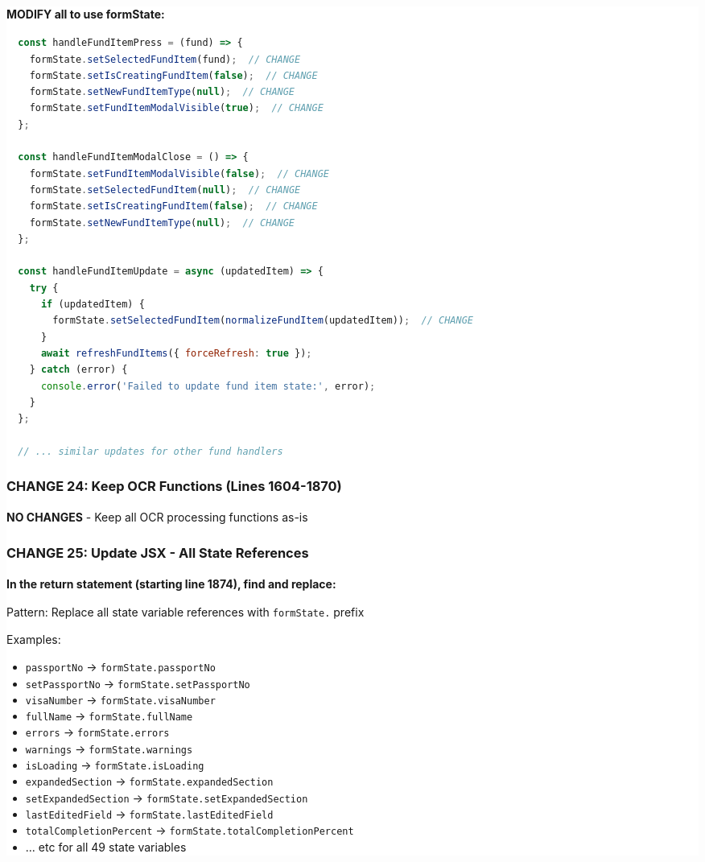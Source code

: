 **MODIFY all to use formState:**
```javascript
  const handleFundItemPress = (fund) => {
    formState.setSelectedFundItem(fund);  // CHANGE
    formState.setIsCreatingFundItem(false);  // CHANGE
    formState.setNewFundItemType(null);  // CHANGE
    formState.setFundItemModalVisible(true);  // CHANGE
  };

  const handleFundItemModalClose = () => {
    formState.setFundItemModalVisible(false);  // CHANGE
    formState.setSelectedFundItem(null);  // CHANGE
    formState.setIsCreatingFundItem(false);  // CHANGE
    formState.setNewFundItemType(null);  // CHANGE
  };

  const handleFundItemUpdate = async (updatedItem) => {
    try {
      if (updatedItem) {
        formState.setSelectedFundItem(normalizeFundItem(updatedItem));  // CHANGE
      }
      await refreshFundItems({ forceRefresh: true });
    } catch (error) {
      console.error('Failed to update fund item state:', error);
    }
  };

  // ... similar updates for other fund handlers
```

### CHANGE 24: Keep OCR Functions (Lines 1604-1870)
**NO CHANGES** - Keep all OCR processing functions as-is

### CHANGE 25: Update JSX - All State References

**In the return statement (starting line 1874), find and replace:**

Pattern: Replace all state variable references with `formState.` prefix

Examples:
- `passportNo` → `formState.passportNo`
- `setPassportNo` → `formState.setPassportNo`
- `visaNumber` → `formState.visaNumber`
- `fullName` → `formState.fullName`
- `errors` → `formState.errors`
- `warnings` → `formState.warnings`
- `isLoading` → `formState.isLoading`
- `expandedSection` → `formState.expandedSection`
- `setExpandedSection` → `formState.setExpandedSection`
- `lastEditedField` → `formState.lastEditedField`
- `totalCompletionPercent` → `formState.totalCompletionPercent`
- ... etc for all 49 state variables
